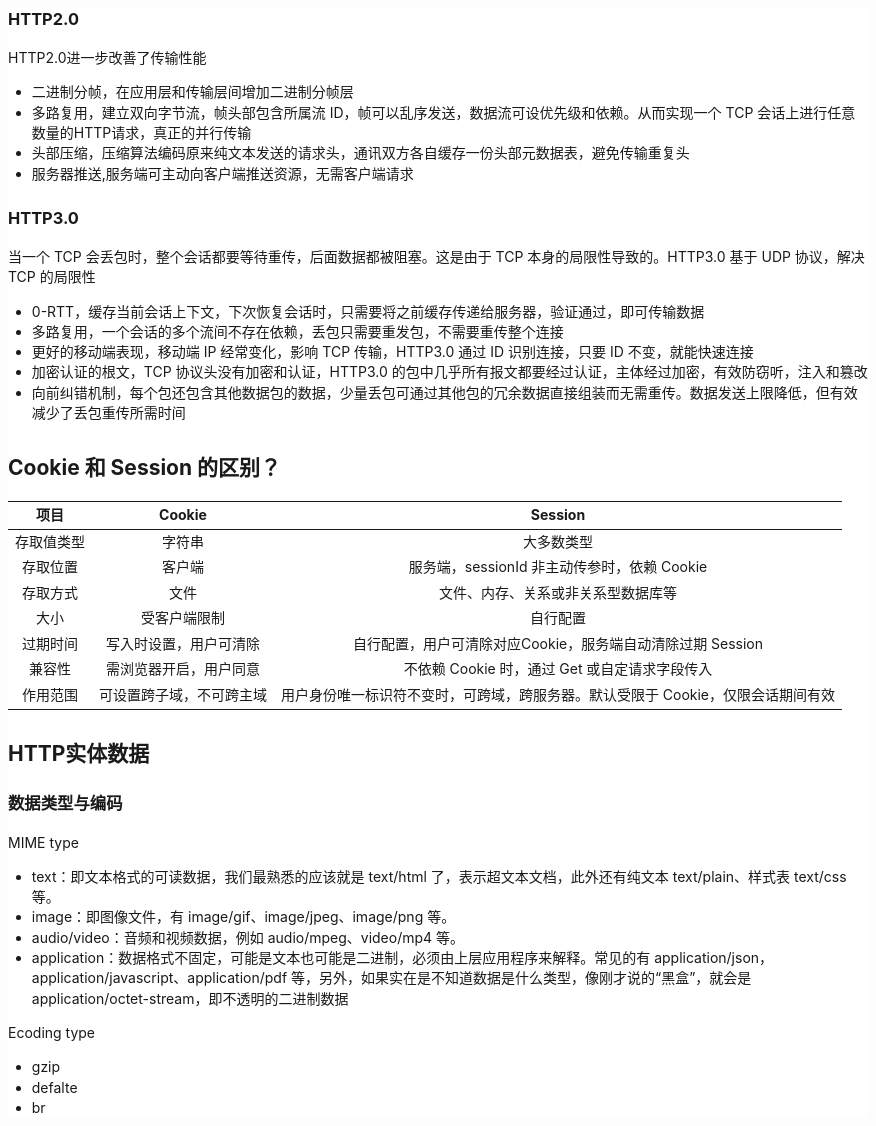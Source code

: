 ### HTTP2.0

HTTP2.0进一步改善了传输性能

- 二进制分帧，在应用层和传输层间增加二进制分帧层
- 多路复用，建立双向字节流，帧头部包含所属流 ID，帧可以乱序发送，数据流可设优先级和依赖。从而实现一个 TCP 会话上进行任意数量的HTTP请求，真正的并行传输
- 头部压缩，压缩算法编码原来纯文本发送的请求头，通讯双方各自缓存一份头部元数据表，避免传输重复头
- 服务器推送,服务端可主动向客户端推送资源，无需客户端请求

### HTTP3.0

当一个 TCP 会丢包时，整个会话都要等待重传，后面数据都被阻塞。这是由于 TCP 本身的局限性导致的。HTTP3.0 基于 UDP 协议，解决 TCP 的局限性

- 0-RTT，缓存当前会话上下文，下次恢复会话时，只需要将之前缓存传递给服务器，验证通过，即可传输数据
- 多路复用，一个会话的多个流间不存在依赖，丢包只需要重发包，不需要重传整个连接
- 更好的移动端表现，移动端 IP 经常变化，影响 TCP 传输，HTTP3.0 通过 ID 识别连接，只要 ID 不变，就能快速连接
- 加密认证的根文，TCP 协议头没有加密和认证，HTTP3.0 的包中几乎所有报文都要经过认证，主体经过加密，有效防窃听，注入和篡改
- 向前纠错机制，每个包还包含其他数据包的数据，少量丢包可通过其他包的冗余数据直接组装而无需重传。数据发送上限降低，但有效减少了丢包重传所需时间

## Cookie 和 Session 的区别？

|项目|Cookie|Session|
|:---:|:---:|:---:|
|存取值类型|字符串|大多数类型|
|存取位置|客户端|服务端，sessionId 非主动传参时，依赖 Cookie|
|存取方式|文件|文件、内存、关系或非关系型数据库等|
|大小|受客户端限制|自行配置|
|过期时间|写入时设置，用户可清除|自行配置，用户可清除对应Cookie，服务端自动清除过期 Session|
|兼容性|需浏览器开启，用户同意|不依赖 Cookie 时，通过 Get 或自定请求字段传入|
|作用范围|可设置跨子域，不可跨主域|用户身份唯一标识符不变时，可跨域，跨服务器。默认受限于 Cookie，仅限会话期间有效|

## HTTP实体数据

### 数据类型与编码

MIME type

- text：即文本格式的可读数据，我们最熟悉的应该就是 text/html 了，表示超文本文档，此外还有纯文本 text/plain、样式表 text/css 等。
- image：即图像文件，有 image/gif、image/jpeg、image/png 等。
- audio/video：音频和视频数据，例如 audio/mpeg、video/mp4 等。
- application：数据格式不固定，可能是文本也可能是二进制，必须由上层应用程序来解释。常见的有 application/json，application/javascript、application/pdf 等，另外，如果实在是不知道数据是什么类型，像刚才说的“黑盒”，就会是 application/octet-stream，即不透明的二进制数据

Ecoding type

- gzip
- defalte
- br
